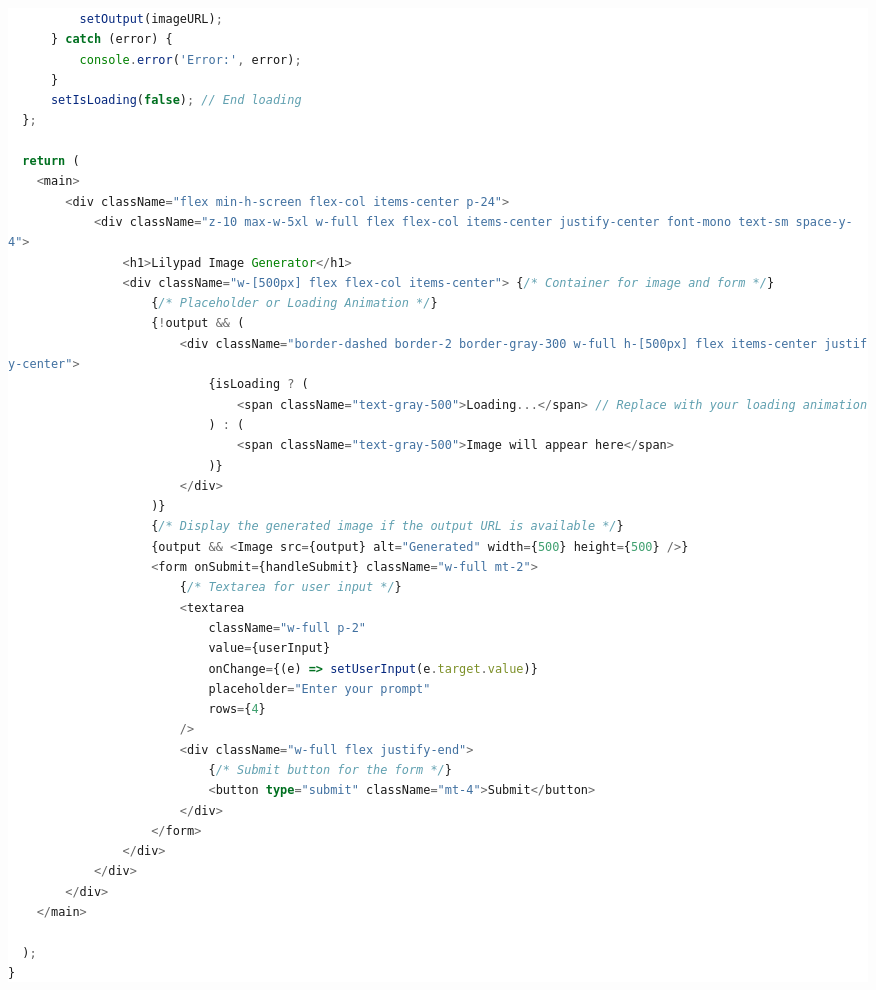 ```typescript
          setOutput(imageURL);
      } catch (error) {
          console.error('Error:', error);
      }
      setIsLoading(false); // End loading
  };

  return (
    <main>
        <div className="flex min-h-screen flex-col items-center p-24">
            <div className="z-10 max-w-5xl w-full flex flex-col items-center justify-center font-mono text-sm space-y-4">
                <h1>Lilypad Image Generator</h1>
                <div className="w-[500px] flex flex-col items-center"> {/* Container for image and form */}
                    {/* Placeholder or Loading Animation */}
                    {!output && (
                        <div className="border-dashed border-2 border-gray-300 w-full h-[500px] flex items-center justify-center">
                            {isLoading ? (
                                <span className="text-gray-500">Loading...</span> // Replace with your loading animation
                            ) : (
                                <span className="text-gray-500">Image will appear here</span>
                            )}
                        </div>
                    )}
                    {/* Display the generated image if the output URL is available */}
                    {output && <Image src={output} alt="Generated" width={500} height={500} />}
                    <form onSubmit={handleSubmit} className="w-full mt-2">
                        {/* Textarea for user input */}
                        <textarea
                            className="w-full p-2"
                            value={userInput}
                            onChange={(e) => setUserInput(e.target.value)}
                            placeholder="Enter your prompt"
                            rows={4}
                        />
                        <div className="w-full flex justify-end">
                            {/* Submit button for the form */}
                            <button type="submit" className="mt-4">Submit</button>
                        </div>
                    </form>
                </div>
            </div>
        </div>
    </main>

  );
}
```
